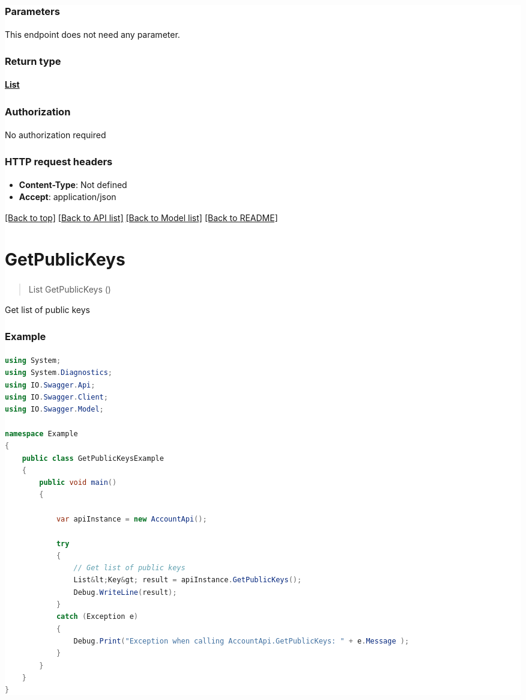 ### Parameters
This endpoint does not need any parameter.

### Return type

[**List<Key>**](Key.md)

### Authorization

No authorization required

### HTTP request headers

 - **Content-Type**: Not defined
 - **Accept**: application/json

[[Back to top]](#) [[Back to API list]](../README.md#documentation-for-api-endpoints) [[Back to Model list]](../README.md#documentation-for-models) [[Back to README]](../README.md)

<a name="getpublickeys"></a>
# **GetPublicKeys**
> List<Key> GetPublicKeys ()

Get list of public keys



### Example
```csharp
using System;
using System.Diagnostics;
using IO.Swagger.Api;
using IO.Swagger.Client;
using IO.Swagger.Model;

namespace Example
{
    public class GetPublicKeysExample
    {
        public void main()
        {
            
            var apiInstance = new AccountApi();

            try
            {
                // Get list of public keys
                List&lt;Key&gt; result = apiInstance.GetPublicKeys();
                Debug.WriteLine(result);
            }
            catch (Exception e)
            {
                Debug.Print("Exception when calling AccountApi.GetPublicKeys: " + e.Message );
            }
        }
    }
}
```
